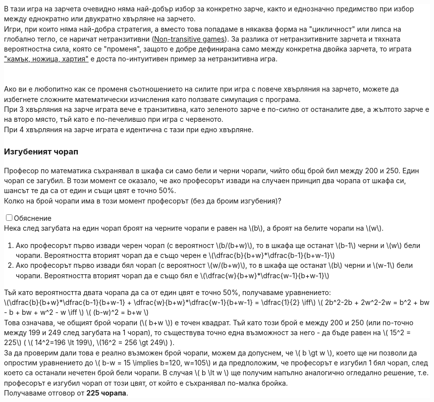 В тази игра на зарчета очевидно няма най-добър избор за конкретно зарче, както и еднозначно предимство при избор между еднократно или двукратно хвърляне на зарчето.<br>
Игри, при които няма най-добра стратегия, а вместо това попадаме в някаква форма на "цикличност" или липса на глобално тегло, се наричат нетранзитивни (<a href="https://en.wikipedia.org/wiki/Nontransitive_game" target=_blank>Non-transitive games</a>). За разлика от нетранзитивните зарчета и тяхната вероятностна сила, която се "променя", защото е добре дефинирана само между конкретна двойка зарчета, то играта <a href="https://bg.wikipedia.org/wiki/%D0%9A%D0%B0%D0%BC%D1%8A%D0%BA,_%D0%BD%D0%BE%D0%B6%D0%B8%D1%86%D0%B0,_%D1%85%D0%B0%D1%80%D1%82%D0%B8%D1%8F" target=_blank>"камък, ножица, хартия"</a> е доста по-интуитивен пример за нетранзитивна игра.<br>
<br><br>
Ако ви е любопитно как се променя съотношението на силите при игра с повече хвърляния на зарчето, можете да избегнете сложните математически изчисления като ползвате симулация с програма.<br>
При 3 хвърляния на зарче играта вече е транзитивна, като зеленото зарче е по-силно от останалите две, а жълтото зарче е на второ място, тъй като е по-печелившо при игра с червеното.<br>
При 4 хвърляния на зарче играта е идентична с тази при едно хвърляне.
	</div> 
</div>
<h3 id="week5,question3">Изгубеният чорап</h3>
<p>Професор по математика съхранявал в шкафа си само бели и черни чорапи, чийто общ брой бил между 200 и 250. Един чорап се загубил. В този момент се оказало, че ако професорът извади на случаен принцип два чорапа от шкафа си, шансът те да са от един и същи цвят е точно 50%.<br>
Колко на брой чорапи има в този момент професорът (без да броим изгубения)?
</p>
<div>
	<input type="checkbox" id=solution53><label class="explanationbutton" for=solution53><span>Обяснение</span></label>
	<div class="explanation">
Нека след загубата на един чорап броят на черните чорапи е равен на \(b\), а броят на белите чорапи на \(w\).<br>
<ol>
	<li>Ако професорът първо извади черен чорап (с вероятност \(b/(b+w)\), то в шкафа ще останат \(b-1\) черни и \(w\) бели чорапи. Вероятността вторият чорап да е също черен е \(\dfrac{b}{b+w}*\dfrac{b-1}{b+w-1}\)</li>
	</li>
	<li>Ако професорът първо извади бял чорап (с вероятност \(w/(b+w)\), то в шкафа ще останат \(b\) черни и \(w-1\) бели чорапи. Вероятността вторият чорап да е също бял е \(\dfrac{w}{b+w}*\dfrac{w-1}{b+w-1}\)</li>
</ol>
Тъй като вероятността двата чорапа да са от един цвят е точно 50%, получаваме уравнението:<br>
\(\dfrac{b}{b+w}*\dfrac{b-1}{b+w-1} + \dfrac{w}{b+w}*\dfrac{w-1}{b+w-1} = \dfrac{1}{2} \iff\)
\( 2b^2-2b + 2w^2-2w = b^2 + bw - b + bw + w^2 - w \iff \)
\( (b-w)^2 = b+w \) <br>
Това означава, че общият брой чорапи (\( b+w \)) е точен квадрат. Тъй като този брой е между 200 и 250 (или по-точно между 199 и 249 след загубата на 1 чорап), то съществува точно една възможност за него - да бъде равен на \( 15^2 = 225\)
( \( 14^2=196 \lt 199\), \(16^2 = 256 \gt 249\) ).<br>
За да проверим дали това е реално възможен брой чорапи, можем да допуснем, че \( b \gt w \), което ще ни позволи да опростим уравнението до \( b-w = 15 \implies b=120, w=105\) и да предположим, че професорът е изгубил 1 бял чорап, след което са останали нечетен брой бели чорапи.
В случая  \( b \lt w \) ще получим напълно аналогично огледално решение, т.е. професорът е изгубил чорап от този цвят, от който е съхранявал по-малка бройка. <br>
Получаваме отговор от <b>225 чорапа</b>.
	</div> 
</div>
</div>
